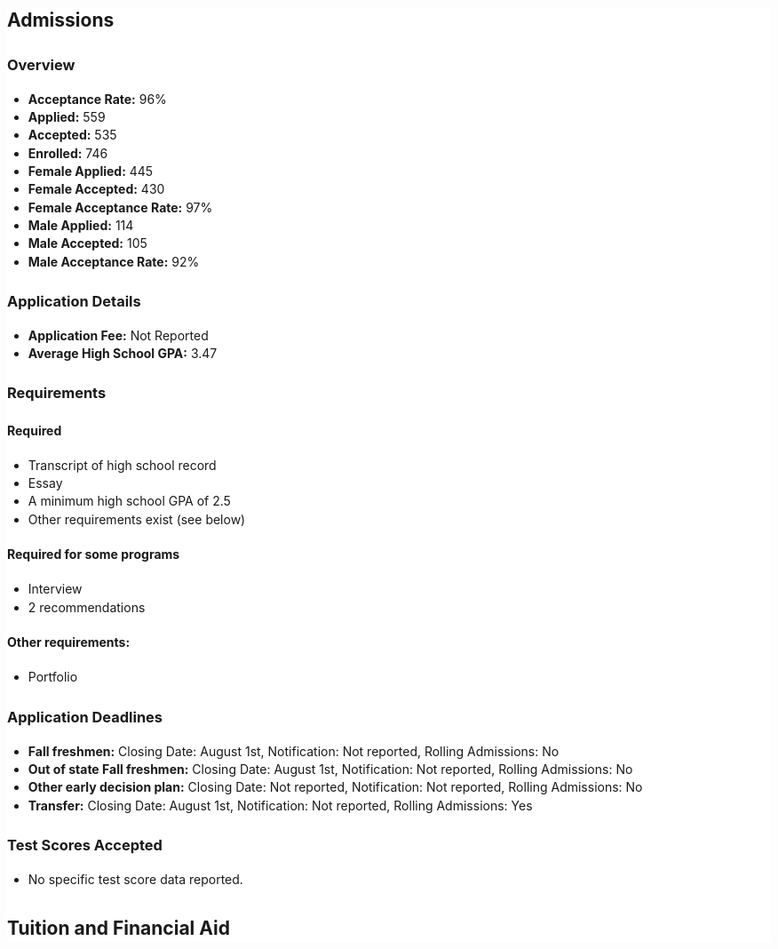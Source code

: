 ## Admissions

### Overview

- **Acceptance Rate:** 96%
- **Applied:** 559
- **Accepted:** 535
- **Enrolled:** 746
- **Female Applied:** 445
- **Female Accepted:** 430
- **Female Acceptance Rate:** 97%
- **Male Applied:** 114
- **Male Accepted:** 105
- **Male Acceptance Rate:** 92%

### Application Details

- **Application Fee:** Not Reported
- **Average High School GPA:** 3.47

### Requirements

#### Required

- Transcript of high school record
- Essay
- A minimum high school GPA of 2.5
- Other requirements exist (see below)

#### Required for some programs

- Interview
- 2 recommendations

#### Other requirements:

- Portfolio

### Application Deadlines

- **Fall freshmen:** Closing Date: August 1st, Notification: Not reported, Rolling Admissions: No
- **Out of state Fall freshmen:** Closing Date: August 1st, Notification: Not reported, Rolling Admissions: No
- **Other early decision plan:** Closing Date: Not reported, Notification: Not reported, Rolling Admissions: No
- **Transfer:** Closing Date: August 1st, Notification: Not reported, Rolling Admissions: Yes

### Test Scores Accepted

- No specific test score data reported.

## Tuition and Financial Aid
